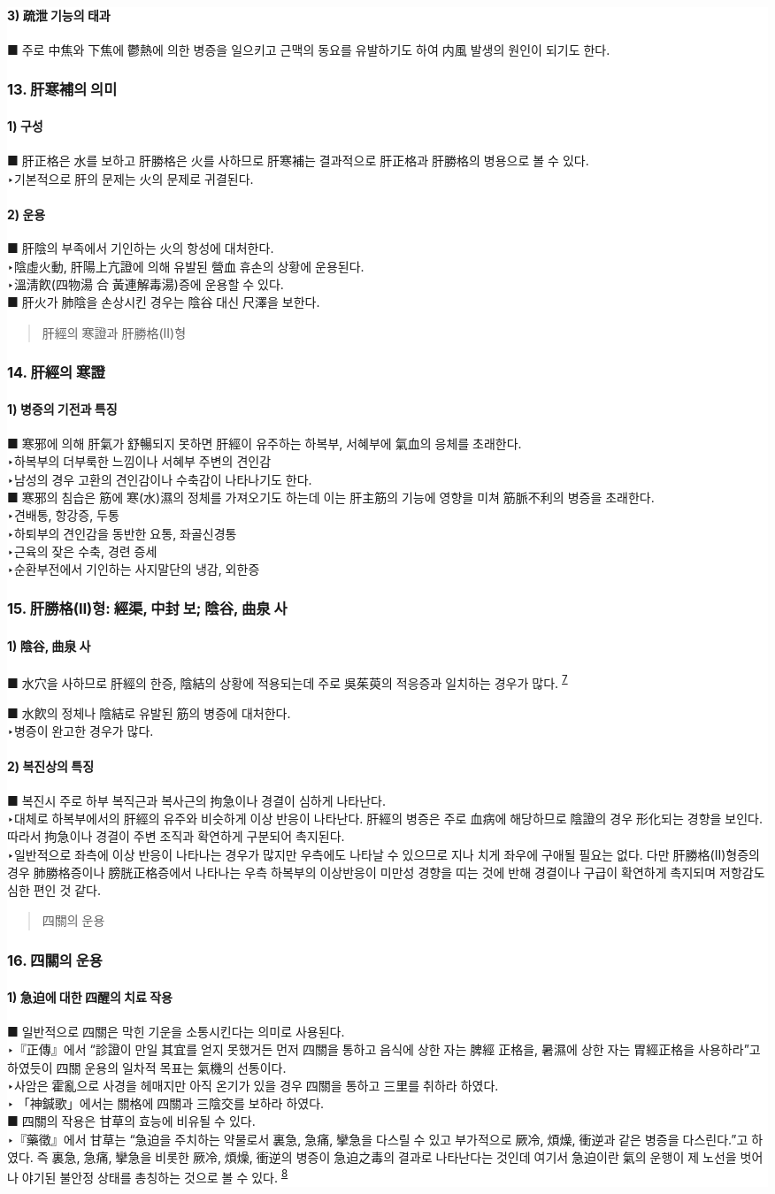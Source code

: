 #### 3) 疏泄 기능의 태과
■ 주로 中焦와 下焦에 鬱熱에 의한 병증을 일으키고 근맥의 동요를 유발하기도 하여 内風 발생의 원인이 되기도 한다.

### 13. 肝寒補의 의미

#### 1) 구성
■ 肝正格은 水를 보하고 肝勝格은 火를 사하므로 肝寒補는 결과적으로 肝正格과 肝勝格의 병용으로 볼 수 있다.  
‣기본적으로 肝의 문제는 火의 문제로 귀결된다.

#### 2) 운용
■ 肝陰의 부족에서 기인하는 火의 항성에 대처한다.  
‣陰虛火動, 肝陽上亢證에 의해 유발된 營血 휴손의 상황에 운용된다.  
‣溫淸飮(四物湯 合 黃連解毒湯)증에 운용할 수 있다.  
■ 肝火가 肺陰을 손상시킨 경우는 陰谷 대신 尺澤을 보한다.  
>肝經의 寒證과 肝勝格(Ⅱ)형

### 14. 肝經의 寒證

#### 1) 병증의 기전과 특징
■ 寒邪에 의해 肝氣가 舒暢되지 못하면 肝經이 유주하는 하복부, 서혜부에 氣血의 응체를 초래한다.  
‣하복부의 더부룩한 느낌이나 서혜부 주변의 견인감  
‣남성의 경우 고환의 견인감이나 수축감이 나타나기도 한다.  
■ 寒邪의 침습은 筋에 寒(水)濕의 정체를 가져오기도 하는데 이는 肝主筋의 기능에 영향을 미쳐 筋脈不利의 병증을 초래한다.  
‣견배통, 항강증, 두통  
‣하퇴부의 견인감을 동반한 요통, 좌골신경통  
‣근육의 잦은 수축, 경련 증세  
‣순환부전에서 기인하는 사지말단의 냉감, 외한증

### 15. 肝勝格(Ⅱ)형: 經渠, 中封 보; 陰谷, 曲泉 사

#### 1) 陰谷, 曲泉 사
■ 水穴을 사하므로 肝經의 한증, 陰結의 상황에 적용되는데 주로 吳茱萸의 적응증과 일치하는 경우가 많다.
<sup id="fnref:7"><a href="#fn:7" class="footnote">7</a></sup>
  
■ 水飮의 정체나 陰結로 유발된 筋의 병증에 대처한다.  
‣병증이 완고한 경우가 많다.

#### 2) 복진상의 특징
■ 복진시 주로 하부 복직근과 복사근의 拘急이나 경결이 심하게 나타난다.  
‣대체로 하복부에서의 肝經의 유주와 비슷하게 이상 반응이 나타난다. 肝經의 병증은 주로 血病에 해당하므로 陰證의 경우 形化되는 경향을 보인다. 따라서 拘急이나 경결이 주변 조직과 확연하게 구분되어 촉지된다.  
‣일반적으로 좌측에 이상 반응이 나타나는 경우가 많지만 우측에도 나타날 수 있으므로 지나 치게 좌우에 구애될 필요는 없다. 다만 肝勝格(Ⅱ)형증의 경우 肺勝格증이나 膀胱正格증에서 나타나는 우측 하복부의 이상반응이 미만성 경향을 띠는 것에 반해 경결이나 구급이 확연하게 촉지되며 저항감도 심한 편인 것 같다.  
>四關의 운용

### 16. 四關의 운용

#### 1) 急迫에 대한 四醒의 치료 작용
■ 일반적으로 四關은 막힌 기운을 소통시킨다는 의미로 사용된다.  
‣『正傳』에서 “診證이 만일 其宜를 얻지 못했거든 먼저 四關을 통하고 음식에 상한 자는 脾經 正格을, 暑濕에 상한 자는 胃經正格을 사용하라”고 하였듯이 四關 운용의 일차적 목표는 氣機의 선통이다.  
‣사암은 霍亂으로 사경을 헤매지만 아직 온기가 있을 경우 四關을 통하고 三里를 취하라 하였다.  
‣ 「神鍼歌」에서는 關格에 四關과 三陰交를 보하라 하였다.  
■ 四關의 작용은 甘草의 효능에 비유될 수 있다.  
‣『藥徵』에서 甘草는 “急迫을 주치하는 약물로서 裏急, 急痛, 攣急을 다스릴 수 있고 부가적으로 厥冷, 煩燥, 衝逆과 같은 병증을 다스린다.”고 하였다. 즉 裏急, 急痛, 攣急을 비롯한 厥冷, 煩燥, 衝逆의 병증이 急迫之毒의 결과로 나타난다는 것인데 여기서 急迫이란 氣의 운행이 제 노선을 벗어나 야기된 불안정 상태를 총칭하는 것으로 볼 수 있다.
<sup id="fnref:8"><a href="#fn:8" class="footnote">8</a></sup>
  